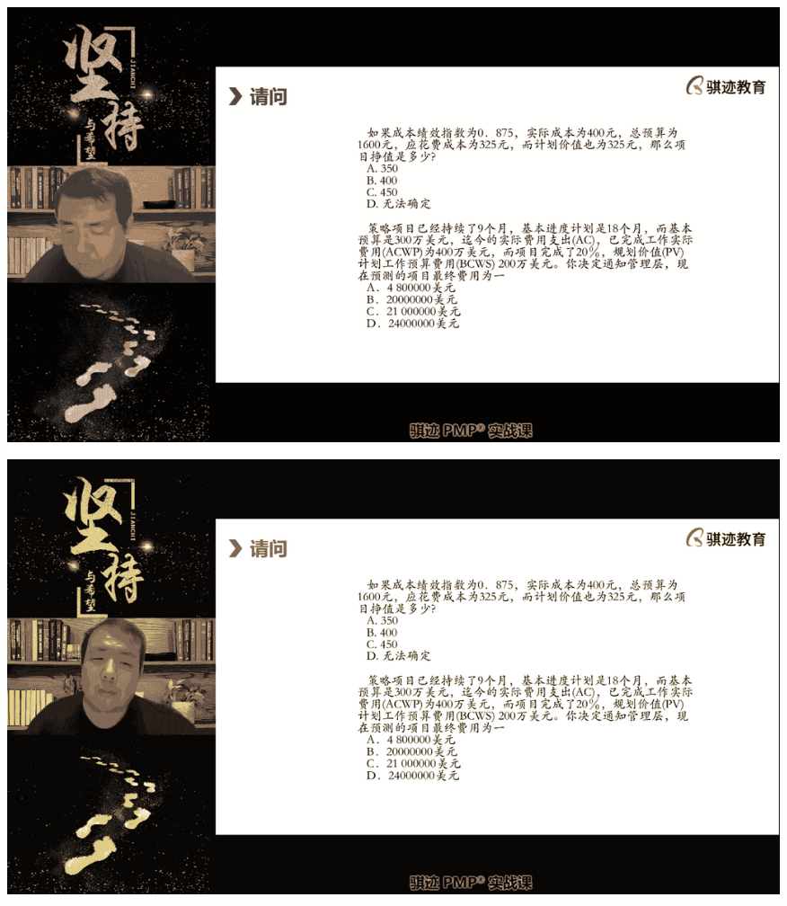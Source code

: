 ![](img/478a294962a7bdc2f96c59ff78297ad3_134.png)

![](img/478a294962a7bdc2f96c59ff78297ad3_135.png)
